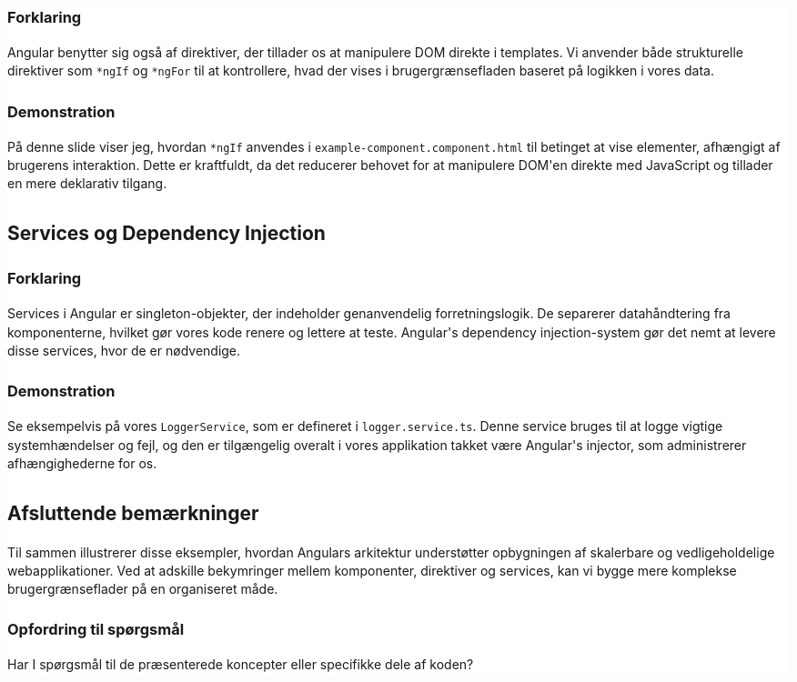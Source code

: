 ### Forklaring
Angular benytter sig også af direktiver, der tillader os at manipulere DOM direkte i templates. Vi anvender både strukturelle direktiver som `*ngIf` og `*ngFor` til at kontrollere, hvad der vises i brugergrænsefladen baseret på logikken i vores data.

### Demonstration
På denne slide viser jeg, hvordan `*ngIf` anvendes i `example-component.component.html` til betinget at vise elementer, afhængigt af brugerens interaktion. Dette er kraftfuldt, da det reducerer behovet for at manipulere DOM'en direkte med JavaScript og tillader en mere deklarativ tilgang.

## Services og Dependency Injection

### Forklaring
Services i Angular er singleton-objekter, der indeholder genanvendelig forretningslogik. De separerer datahåndtering fra komponenterne, hvilket gør vores kode renere og lettere at teste. Angular's dependency injection-system gør det nemt at levere disse services, hvor de er nødvendige.

### Demonstration
Se eksempelvis på vores `LoggerService`, som er defineret i `logger.service.ts`. Denne service bruges til at logge vigtige systemhændelser og fejl, og den er tilgængelig overalt i vores applikation takket være Angular's injector, som administrerer afhængighederne for os.

## Afsluttende bemærkninger

Til sammen illustrerer disse eksempler, hvordan Angulars arkitektur understøtter opbygningen af skalerbare og vedligeholdelige webapplikationer. Ved at adskille bekymringer mellem komponenter, direktiver og services, kan vi bygge mere komplekse brugergrænseflader på en organiseret måde.

### Opfordring til spørgsmål
Har I spørgsmål til de præsenterede koncepter eller specifikke dele af koden?
